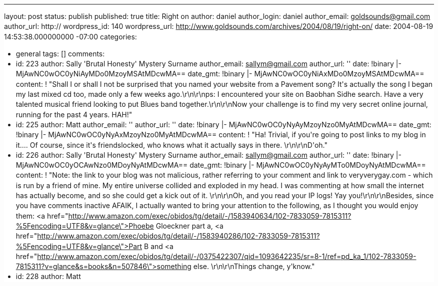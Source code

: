 ---
layout: post
status: publish
published: true
title: Right on
author: daniel
author_login: daniel
author_email: goldsounds@gmail.com
author_url: http://
wordpress_id: 140
wordpress_url: http://www.goldsounds.com/archives/2004/08/19/right-on/
date: 2004-08-19 14:53:38.000000000 -07:00
categories:
- general
tags: []
comments:
- id: 223
  author: Sally 'Brutal Honesty' Mystery Surname
  author_email: sallym@gmail.com
  author_url: ''
  date: !binary |-
    MjAwNC0wOC0yNiAyMDo0MzoyMSAtMDcwMA==
  date_gmt: !binary |-
    MjAwNC0wOC0yNiAxMDo0MzoyMSAtMDcwMA==
  content: ! "Shall I or shall I not be surprised that you named your website from
    a Pavement song?  It's actually the song I began my last mixed cd too, made only
    a few weeks ago.\r\n\r\nps: I encountered your site on Baobhan Sidhe search.  Have
    a very talented musical friend looking to put Blues band together.\r\n\r\nNow
    your challenge is to find my very secret online journal, running for the past
    4 years.  HAH!"
- id: 225
  author: Matt
  author_email: ''
  author_url: ''
  date: !binary |-
    MjAwNC0wOC0yNyAyMzoyNzo0MyAtMDcwMA==
  date_gmt: !binary |-
    MjAwNC0wOC0yNyAxMzoyNzo0MyAtMDcwMA==
  content: ! "Ha! Trivial, if you're going to post links to my blog in it.... Of course,
    since it's friendslocked, who knows what it actually says in there. \r\n\r\nD'oh."
- id: 226
  author: Sally 'Brutal Honesty' Mystery Surname
  author_email: sallym@gmail.com
  author_url: ''
  date: !binary |-
    MjAwNC0wOC0yOCAwNzo0MDoyNyAtMDcwMA==
  date_gmt: !binary |-
    MjAwNC0wOC0yNyAyMTo0MDoyNyAtMDcwMA==
  content: ! "Note: the link to your blog was not malicious, rather referring to your
    comment and link to veryverygay.com - which is run by a friend of mine.  My entire
    universe collided and exploded in my head.  I was commenting at how small the
    internet has actually become, and so she could get a kick out of it. \r\n\r\nOh,
    and you read your IP logs!  Yay you!\r\n\r\nBesides, since you have comments inactive
    AFAIK, I actually wanted to bring your attention to the following, as I thought
    you would enjoy them: <a href=\"http://www.amazon.com/exec/obidos/tg/detail/-/1583940634/102-7833059-7815311?%5Fencoding=UTF8&v=glance\">Phoebe
    Gloeckner part a</a>, <a href=\"http://www.amazon.com/exec/obidos/tg/detail/-/1583940286/102-7833059-7815311?%5Fencoding=UTF8&v=glance\">Part
    B</a> and <a href=\"http://www.amazon.com/exec/obidos/tg/detail/-/0375422307/qid=1093642235/sr=8-1/ref=pd_ka_1/102-7833059-7815311?v=glance&s=books&n=507846\">something
    else</a>. \r\n\r\nThings change, y'know."
- id: 228
  author: Matt